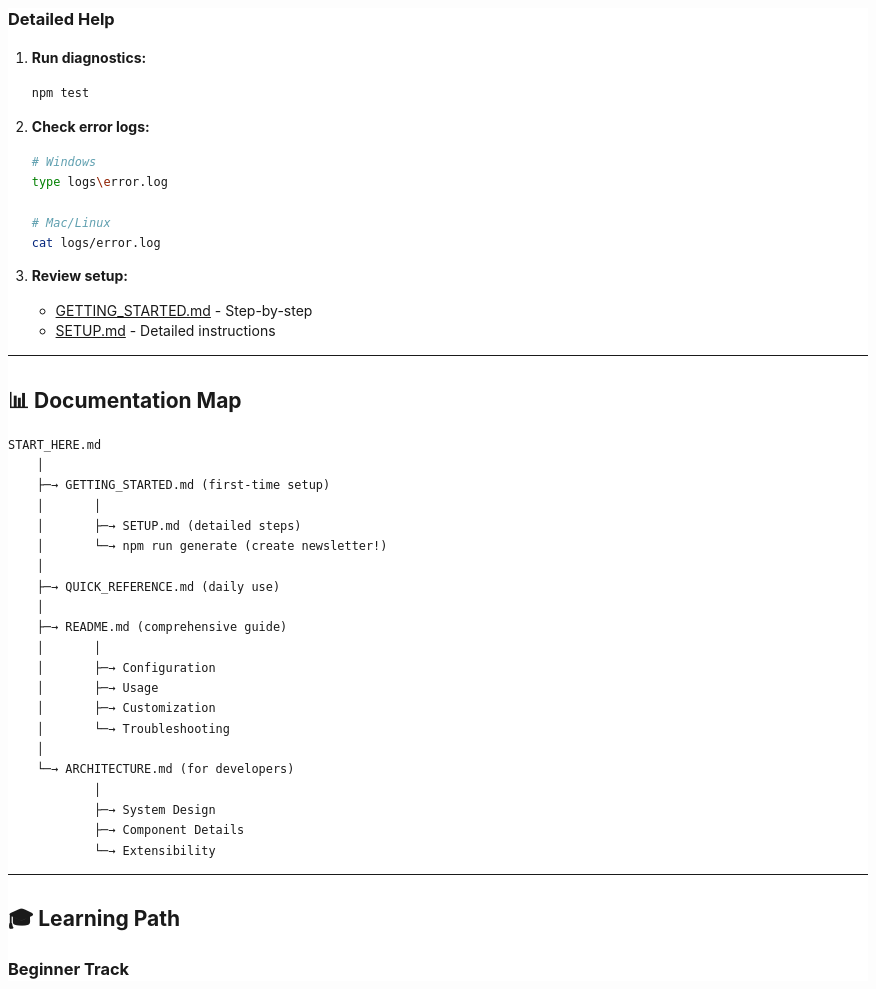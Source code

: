 ### Detailed Help

1. **Run diagnostics:**
   ```bash
   npm test
   ```

2. **Check error logs:**
   ```bash
   # Windows
   type logs\error.log
   
   # Mac/Linux
   cat logs/error.log
   ```

3. **Review setup:**
   - [GETTING_STARTED.md](GETTING_STARTED.md) - Step-by-step
   - [SETUP.md](SETUP.md) - Detailed instructions

---

## 📊 Documentation Map

```
START_HERE.md
    │
    ├─→ GETTING_STARTED.md (first-time setup)
    │       │
    │       ├─→ SETUP.md (detailed steps)
    │       └─→ npm run generate (create newsletter!)
    │
    ├─→ QUICK_REFERENCE.md (daily use)
    │
    ├─→ README.md (comprehensive guide)
    │       │
    │       ├─→ Configuration
    │       ├─→ Usage
    │       ├─→ Customization
    │       └─→ Troubleshooting
    │
    └─→ ARCHITECTURE.md (for developers)
            │
            ├─→ System Design
            ├─→ Component Details
            └─→ Extensibility
```

---

## 🎓 Learning Path

### Beginner Track
